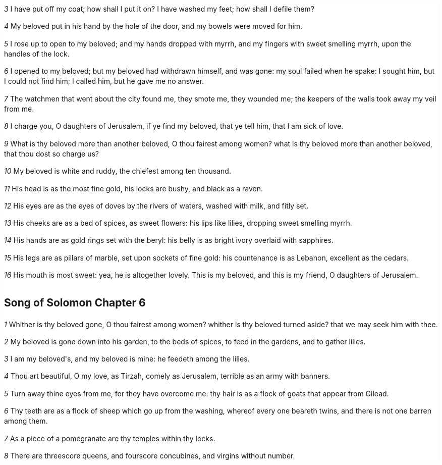 *3* I have put off my coat; how shall I put it on? I have washed my feet; how shall I defile them?

*4* My beloved put in his hand by the hole of the door, and my bowels were moved for him.

*5* I rose up to open to my beloved; and my hands dropped with myrrh, and my fingers with sweet smelling myrrh, upon the handles of the lock.

*6* I opened to my beloved; but my beloved had withdrawn himself, and was gone: my soul failed when he spake: I sought him, but I could not find him; I called him, but he gave me no answer.

*7* The watchmen that went about the city found me, they smote me, they wounded me; the keepers of the walls took away my veil from me.

*8* I charge you, O daughters of Jerusalem, if ye find my beloved, that ye tell him, that I am sick of love.

*9* What is thy beloved more than another beloved, O thou fairest among women? what is thy beloved more than another beloved, that thou dost so charge us?

*10* My beloved is white and ruddy, the chiefest among ten thousand.

*11* His head is as the most fine gold, his locks are bushy, and black as a raven.

*12* His eyes are as the eyes of doves by the rivers of waters, washed with milk, and fitly set.

*13* His cheeks are as a bed of spices, as sweet flowers: his lips like lilies, dropping sweet smelling myrrh.

*14* His hands are as gold rings set with the beryl: his belly is as bright ivory overlaid with sapphires.

*15* His legs are as pillars of marble, set upon sockets of fine gold: his countenance is as Lebanon, excellent as the cedars.

*16* His mouth is most sweet: yea, he is altogether lovely. This is my beloved, and this is my friend, O daughters of Jerusalem.


## Song of Solomon Chapter 6

*1* Whither is thy beloved gone, O thou fairest among women? whither is thy beloved turned aside? that we may seek him with thee.

*2* My beloved is gone down into his garden, to the beds of spices, to feed in the gardens, and to gather lilies.

*3* I am my beloved's, and my beloved is mine: he feedeth among the lilies.

*4* Thou art beautiful, O my love, as Tirzah, comely as Jerusalem, terrible as an army with banners.

*5* Turn away thine eyes from me, for they have overcome me: thy hair is as a flock of goats that appear from Gilead.

*6* Thy teeth are as a flock of sheep which go up from the washing, whereof every one beareth twins, and there is not one barren among them.

*7* As a piece of a pomegranate are thy temples within thy locks.

*8* There are threescore queens, and fourscore concubines, and virgins without number.
